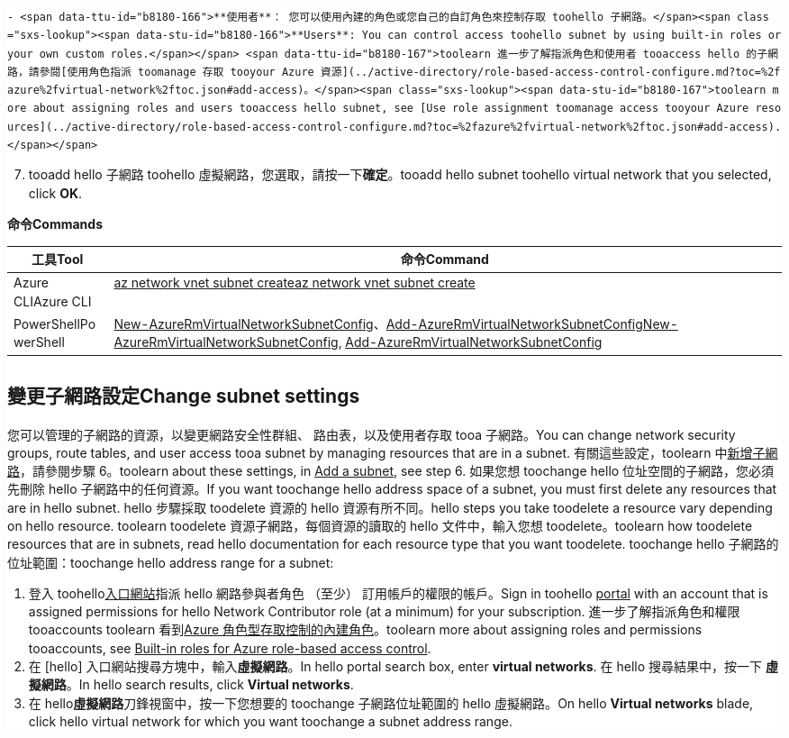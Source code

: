     - <span data-ttu-id="b8180-166">**使用者**： 您可以使用內建的角色或您自己的自訂角色來控制存取 toohello 子網路。</span><span class="sxs-lookup"><span data-stu-id="b8180-166">**Users**: You can control access toohello subnet by using built-in roles or your own custom roles.</span></span> <span data-ttu-id="b8180-167">toolearn 進一步了解指派角色和使用者 tooaccess hello 的子網路，請參閱[使用角色指派 toomanage 存取 tooyour Azure 資源](../active-directory/role-based-access-control-configure.md?toc=%2fazure%2fvirtual-network%2ftoc.json#add-access)。</span><span class="sxs-lookup"><span data-stu-id="b8180-167">toolearn more about assigning roles and users tooaccess hello subnet, see [Use role assignment toomanage access tooyour Azure resources](../active-directory/role-based-access-control-configure.md?toc=%2fazure%2fvirtual-network%2ftoc.json#add-access).</span></span>
7. <span data-ttu-id="b8180-168">tooadd hello 子網路 toohello 虛擬網路，您選取，請按一下**確定**。</span><span class="sxs-lookup"><span data-stu-id="b8180-168">tooadd hello subnet toohello virtual network that you selected, click **OK**.</span></span>

<span data-ttu-id="b8180-169">**命令**</span><span class="sxs-lookup"><span data-stu-id="b8180-169">**Commands**</span></span>

|<span data-ttu-id="b8180-170">工具</span><span class="sxs-lookup"><span data-stu-id="b8180-170">Tool</span></span>|<span data-ttu-id="b8180-171">命令</span><span class="sxs-lookup"><span data-stu-id="b8180-171">Command</span></span>|
|---|---|
|<span data-ttu-id="b8180-172">Azure CLI</span><span class="sxs-lookup"><span data-stu-id="b8180-172">Azure CLI</span></span>|[<span data-ttu-id="b8180-173">az network vnet subnet create</span><span class="sxs-lookup"><span data-stu-id="b8180-173">az network vnet subnet create</span></span>](/cli/azure/network/vnet/subnet?toc=%2fazure%2fvirtual-network%2ftoc.json#create)|
|<span data-ttu-id="b8180-174">PowerShell</span><span class="sxs-lookup"><span data-stu-id="b8180-174">PowerShell</span></span>|<span data-ttu-id="b8180-175">[New-AzureRmVirtualNetworkSubnetConfig](/powershell/module/azurerm.network/new-azurermvirtualnetworksubnetconfig?toc=%2fazure%2fvirtual-network%2ftoc.json)、[Add-AzureRmVirtualNetworkSubnetConfig](/powershell/module/azurerm.network/add-azurermvirtualnetworksubnetconfig?toc=%2fazure%2fvirtual-network%2ftoc.json)</span><span class="sxs-lookup"><span data-stu-id="b8180-175">[New-AzureRmVirtualNetworkSubnetConfig](/powershell/module/azurerm.network/new-azurermvirtualnetworksubnetconfig?toc=%2fazure%2fvirtual-network%2ftoc.json), [Add-AzureRmVirtualNetworkSubnetConfig](/powershell/module/azurerm.network/add-azurermvirtualnetworksubnetconfig?toc=%2fazure%2fvirtual-network%2ftoc.json)</span></span>|

## <span data-ttu-id="b8180-176"><a name="change-subnet"></a>變更子網路設定</span><span class="sxs-lookup"><span data-stu-id="b8180-176"><a name="change-subnet"></a>Change subnet settings</span></span>

<span data-ttu-id="b8180-177">您可以管理的子網路的資源，以變更網路安全性群組、 路由表，以及使用者存取 tooa 子網路。</span><span class="sxs-lookup"><span data-stu-id="b8180-177">You can change network security groups, route tables, and user access tooa subnet by managing resources that are in a subnet.</span></span> <span data-ttu-id="b8180-178">有關這些設定，toolearn 中[新增子網路](#create-subnet)，請參閱步驟 6。</span><span class="sxs-lookup"><span data-stu-id="b8180-178">toolearn about these settings, in [Add a subnet](#create-subnet), see step 6.</span></span> <span data-ttu-id="b8180-179">如果您想 toochange hello 位址空間的子網路，您必須先刪除 hello 子網路中的任何資源。</span><span class="sxs-lookup"><span data-stu-id="b8180-179">If you want toochange hello address space of a subnet, you must first delete any resources that are in hello subnet.</span></span> <span data-ttu-id="b8180-180">hello 步驟採取 toodelete 資源的 hello 資源有所不同。</span><span class="sxs-lookup"><span data-stu-id="b8180-180">hello steps you take toodelete a resource vary depending on hello resource.</span></span> <span data-ttu-id="b8180-181">toolearn toodelete 資源子網路，每個資源的讀取的 hello 文件中，輸入您想 toodelete。</span><span class="sxs-lookup"><span data-stu-id="b8180-181">toolearn how toodelete resources that are in subnets, read hello documentation for each resource type that you want toodelete.</span></span> <span data-ttu-id="b8180-182">toochange hello 子網路的位址範圍：</span><span class="sxs-lookup"><span data-stu-id="b8180-182">toochange hello address range for a subnet:</span></span>

1. <span data-ttu-id="b8180-183">登入 toohello[入口網站](https://portal.azure.com)指派 hello 網路參與者角色 （至少） 訂用帳戶的權限的帳戶。</span><span class="sxs-lookup"><span data-stu-id="b8180-183">Sign in toohello [portal](https://portal.azure.com) with an account that is assigned permissions for hello Network Contributor role (at a minimum) for your subscription.</span></span> <span data-ttu-id="b8180-184">進一步了解指派角色和權限 tooaccounts toolearn 看到[Azure 角色型存取控制的內建角色](../active-directory/role-based-access-built-in-roles.md?toc=%2fazure%2fvirtual-network%2ftoc.json#network-contributor)。</span><span class="sxs-lookup"><span data-stu-id="b8180-184">toolearn more about assigning roles and permissions tooaccounts, see [Built-in roles for Azure role-based access control](../active-directory/role-based-access-built-in-roles.md?toc=%2fazure%2fvirtual-network%2ftoc.json#network-contributor).</span></span>
2. <span data-ttu-id="b8180-185">在 [hello] 入口網站搜尋方塊中，輸入**虛擬網路**。</span><span class="sxs-lookup"><span data-stu-id="b8180-185">In hello portal search box, enter **virtual networks**.</span></span> <span data-ttu-id="b8180-186">在 hello 搜尋結果中，按一下 **虛擬網路**。</span><span class="sxs-lookup"><span data-stu-id="b8180-186">In hello search results, click **Virtual networks**.</span></span>
3. <span data-ttu-id="b8180-187">在 hello**虛擬網路**刀鋒視窗中，按一下您想要的 toochange 子網路位址範圍的 hello 虛擬網路。</span><span class="sxs-lookup"><span data-stu-id="b8180-187">On hello **Virtual networks** blade, click hello virtual network for which you want toochange a subnet address range.</span></span>